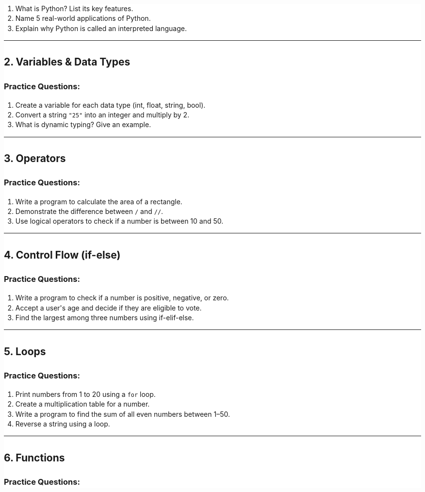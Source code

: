 1. What is Python? List its key features.
2. Name 5 real-world applications of Python.
3. Explain why Python is called an interpreted language.

---

## **2. Variables & Data Types**

### Practice Questions:

1. Create a variable for each data type (int, float, string, bool).
2. Convert a string `"25"` into an integer and multiply by 2.
3. What is dynamic typing? Give an example.

---

## **3. Operators**

### Practice Questions:

1. Write a program to calculate the area of a rectangle.
2. Demonstrate the difference between `/` and `//`.
3. Use logical operators to check if a number is between 10 and 50.

---

## **4. Control Flow (if-else)**

### Practice Questions:

1. Write a program to check if a number is positive, negative, or zero.
2. Accept a user's age and decide if they are eligible to vote.
3. Find the largest among three numbers using if-elif-else.

---

## **5. Loops**

### Practice Questions:

1. Print numbers from 1 to 20 using a `for` loop.
2. Create a multiplication table for a number.
3. Write a program to find the sum of all even numbers between 1–50.
4. Reverse a string using a loop.

---

## **6. Functions**

### Practice Questions:
